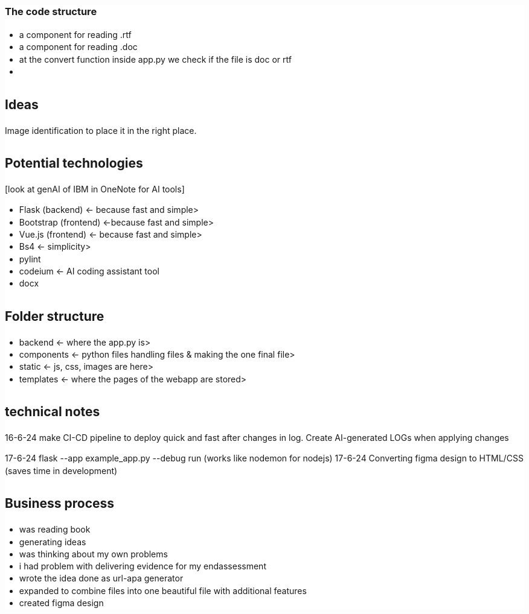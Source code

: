 ### The code structure
- a component for reading .rtf
- a component for reading .doc
- at the convert function inside app.py we check if the file is doc or rtf
- 



## Ideas
Image identification to place it in the right place. 

## Potential technologies

[look at genAI of IBM in OneNote for AI tools]

- Flask (backend) <- because fast and simple>
- Bootstrap (frontend) <-because fast and simple>
- Vue.js (frontend) <- because fast and simple>
- Bs4 <- simplicity>
- pylint
- codeium <- AI coding assistant tool
- docx

## Folder structure
- backend <- where the app.py is>
- components <- python files handling files & making the one final file>
- static <- js, css, images are here>
- templates <- where the pages of the webapp are stored>


## technical notes
16-6-24 make CI-CD pipeline to deploy quick and fast after changes in log.
        Create AI-generated LOGs when applying changes

17-6-24 flask --app example_app.py --debug run (works like nodemon for nodejs)
17-6-24 Converting figma design to HTML/CSS (saves time in development)





## Business process

- was reading book
- generating ideas
- was thinking about my own problems
- i had problem with delivering evidence for my endassessment
- wrote the idea done as url-apa generator
- expanded to combine files into one beautiful file with additional features
- created figma design


